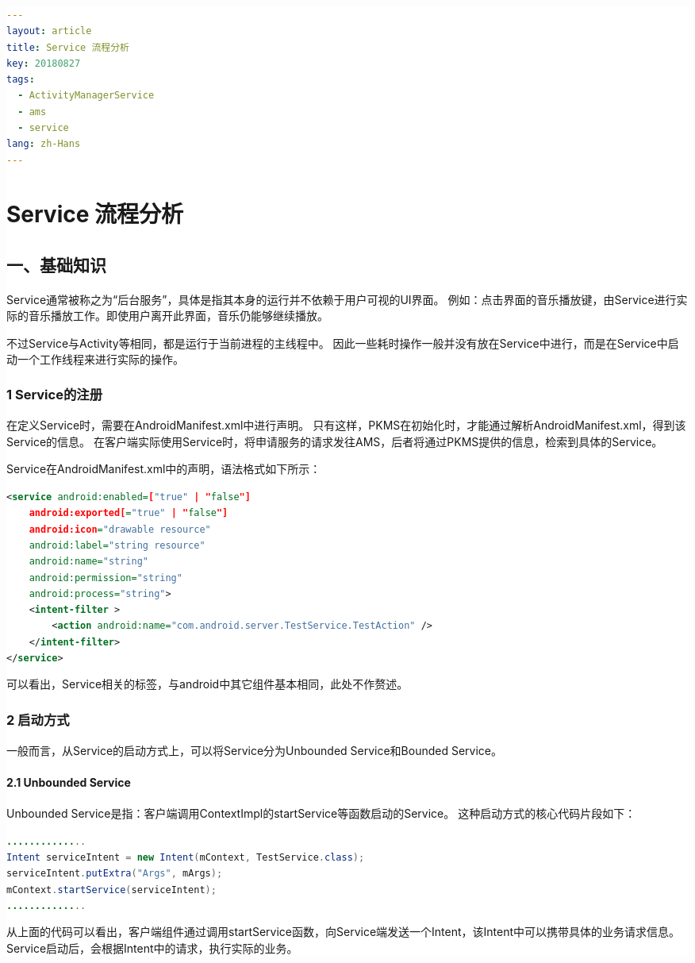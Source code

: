 ```yaml
---
layout: article
title: Service 流程分析
key: 20180827
tags:
  - ActivityManagerService
  - ams
  - service
lang: zh-Hans
---
```


# Service 流程分析

## 一、基础知识 
Service通常被称之为“后台服务”，具体是指其本身的运行并不依赖于用户可视的UI界面。 
例如：点击界面的音乐播放键，由Service进行实际的音乐播放工作。即使用户离开此界面，音乐仍能够继续播放。

不过Service与Activity等相同，都是运行于当前进程的主线程中。 
因此一些耗时操作一般并没有放在Service中进行，而是在Service中启动一个工作线程来进行实际的操作。

### 1 Service的注册 
在定义Service时，需要在AndroidManifest.xml中进行声明。 
只有这样，PKMS在初始化时，才能通过解析AndroidManifest.xml，得到该Service的信息。 
在客户端实际使用Service时，将申请服务的请求发往AMS，后者将通过PKMS提供的信息，检索到具体的Service。

Service在AndroidManifest.xml中的声明，语法格式如下所示：
```xml
<service android:enabled=["true" | "false"]
    android:exported[="true" | "false"]
    android:icon="drawable resource"
    android:label="string resource"
    android:name="string"
    android:permission="string"
    android:process="string">
    <intent-filter >
        <action android:name="com.android.server.TestService.TestAction" />
    </intent-filter>
</service>
```
可以看出，Service相关的标签，与android中其它组件基本相同，此处不作赘述。

### 2 启动方式 
一般而言，从Service的启动方式上，可以将Service分为Unbounded Service和Bounded Service。

#### 2.1 Unbounded Service 
Unbounded Service是指：客户端调用ContextImpl的startService等函数启动的Service。 
这种启动方式的核心代码片段如下：
```java
..............
Intent serviceIntent = new Intent(mContext, TestService.class);
serviceIntent.putExtra("Args", mArgs);
mContext.startService(serviceIntent);
..............
```
从上面的代码可以看出，客户端组件通过调用startService函数，向Service端发送一个Intent，该Intent中可以携带具体的业务请求信息。 
Service启动后，会根据Intent中的请求，执行实际的业务。
